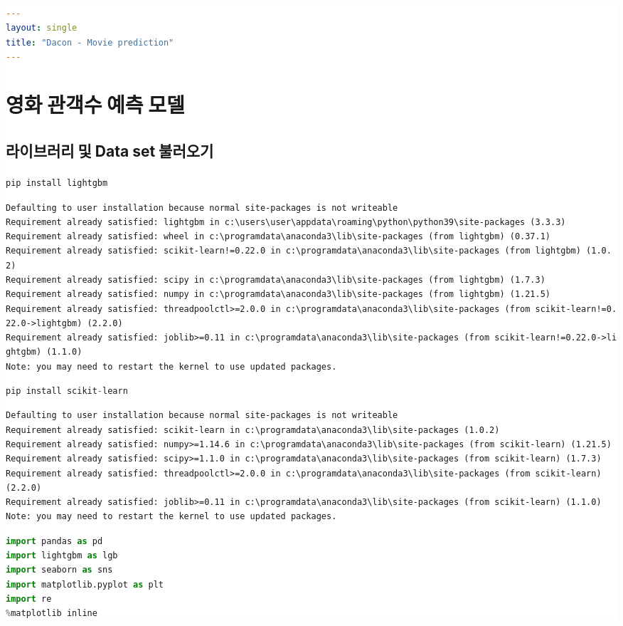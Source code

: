 ```yaml
---
layout: single
title: "Dacon - Movie prediction"
---
```


# 영화 관객수 예측 모델

## 라이브러리 및 Data set 불러오기


```python
pip install lightgbm
```

    Defaulting to user installation because normal site-packages is not writeable
    Requirement already satisfied: lightgbm in c:\users\user\appdata\roaming\python\python39\site-packages (3.3.3)
    Requirement already satisfied: wheel in c:\programdata\anaconda3\lib\site-packages (from lightgbm) (0.37.1)
    Requirement already satisfied: scikit-learn!=0.22.0 in c:\programdata\anaconda3\lib\site-packages (from lightgbm) (1.0.2)
    Requirement already satisfied: scipy in c:\programdata\anaconda3\lib\site-packages (from lightgbm) (1.7.3)
    Requirement already satisfied: numpy in c:\programdata\anaconda3\lib\site-packages (from lightgbm) (1.21.5)
    Requirement already satisfied: threadpoolctl>=2.0.0 in c:\programdata\anaconda3\lib\site-packages (from scikit-learn!=0.22.0->lightgbm) (2.2.0)
    Requirement already satisfied: joblib>=0.11 in c:\programdata\anaconda3\lib\site-packages (from scikit-learn!=0.22.0->lightgbm) (1.1.0)
    Note: you may need to restart the kernel to use updated packages.
    


```python
pip install scikit-learn
```

    Defaulting to user installation because normal site-packages is not writeable
    Requirement already satisfied: scikit-learn in c:\programdata\anaconda3\lib\site-packages (1.0.2)
    Requirement already satisfied: numpy>=1.14.6 in c:\programdata\anaconda3\lib\site-packages (from scikit-learn) (1.21.5)
    Requirement already satisfied: scipy>=1.1.0 in c:\programdata\anaconda3\lib\site-packages (from scikit-learn) (1.7.3)
    Requirement already satisfied: threadpoolctl>=2.0.0 in c:\programdata\anaconda3\lib\site-packages (from scikit-learn) (2.2.0)
    Requirement already satisfied: joblib>=0.11 in c:\programdata\anaconda3\lib\site-packages (from scikit-learn) (1.1.0)
    Note: you may need to restart the kernel to use updated packages.
    


```python
import pandas as pd
import lightgbm as lgb
import seaborn as sns
import matplotlib.pyplot as plt
import re
%matplotlib inline
```
